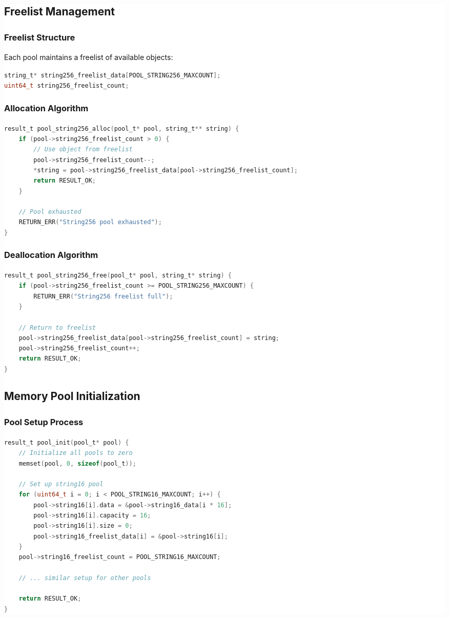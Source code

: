 ## Freelist Management

### Freelist Structure

Each pool maintains a freelist of available objects:

```c
string_t* string256_freelist_data[POOL_STRING256_MAXCOUNT];
uint64_t string256_freelist_count;
```

### Allocation Algorithm

```c
result_t pool_string256_alloc(pool_t* pool, string_t** string) {
    if (pool->string256_freelist_count > 0) {
        // Use object from freelist
        pool->string256_freelist_count--;
        *string = pool->string256_freelist_data[pool->string256_freelist_count];
        return RESULT_OK;
    }
    
    // Pool exhausted
    RETURN_ERR("String256 pool exhausted");
}
```

### Deallocation Algorithm

```c
result_t pool_string256_free(pool_t* pool, string_t* string) {
    if (pool->string256_freelist_count >= POOL_STRING256_MAXCOUNT) {
        RETURN_ERR("String256 freelist full");
    }
    
    // Return to freelist
    pool->string256_freelist_data[pool->string256_freelist_count] = string;
    pool->string256_freelist_count++;
    return RESULT_OK;
}
```

## Memory Pool Initialization

### Pool Setup Process

```c
result_t pool_init(pool_t* pool) {
    // Initialize all pools to zero
    memset(pool, 0, sizeof(pool_t));
    
    // Set up string16 pool
    for (uint64_t i = 0; i < POOL_STRING16_MAXCOUNT; i++) {
        pool->string16[i].data = &pool->string16_data[i * 16];
        pool->string16[i].capacity = 16;
        pool->string16[i].size = 0;
        pool->string16_freelist_data[i] = &pool->string16[i];
    }
    pool->string16_freelist_count = POOL_STRING16_MAXCOUNT;
    
    // ... similar setup for other pools
    
    return RESULT_OK;
}
```